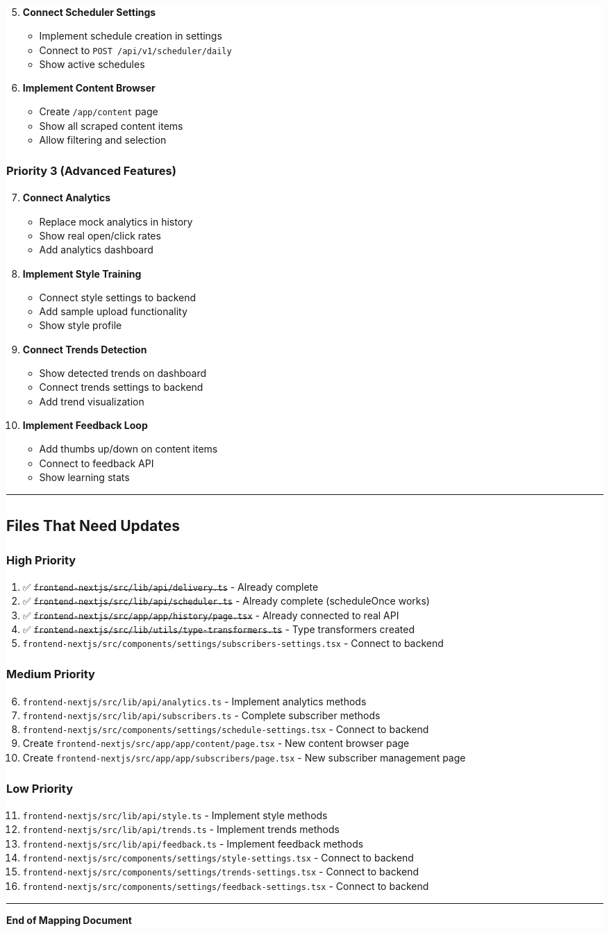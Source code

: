 5. **Connect Scheduler Settings**
   - Implement schedule creation in settings
   - Connect to `POST /api/v1/scheduler/daily`
   - Show active schedules

6. **Implement Content Browser**
   - Create `/app/content` page
   - Show all scraped content items
   - Allow filtering and selection

### Priority 3 (Advanced Features)
7. **Connect Analytics**
   - Replace mock analytics in history
   - Show real open/click rates
   - Add analytics dashboard

8. **Implement Style Training**
   - Connect style settings to backend
   - Add sample upload functionality
   - Show style profile

9. **Connect Trends Detection**
   - Show detected trends on dashboard
   - Connect trends settings to backend
   - Add trend visualization

10. **Implement Feedback Loop**
    - Add thumbs up/down on content items
    - Connect to feedback API
    - Show learning stats

---

## Files That Need Updates

### High Priority
1. ✅ ~~`frontend-nextjs/src/lib/api/delivery.ts`~~ - Already complete
2. ✅ ~~`frontend-nextjs/src/lib/api/scheduler.ts`~~ - Already complete (scheduleOnce works)
3. ✅ ~~`frontend-nextjs/src/app/app/history/page.tsx`~~ - Already connected to real API
4. ✅ ~~`frontend-nextjs/src/lib/utils/type-transformers.ts`~~ - Type transformers created
5. `frontend-nextjs/src/components/settings/subscribers-settings.tsx` - Connect to backend

### Medium Priority
6. `frontend-nextjs/src/lib/api/analytics.ts` - Implement analytics methods
7. `frontend-nextjs/src/lib/api/subscribers.ts` - Complete subscriber methods
8. `frontend-nextjs/src/components/settings/schedule-settings.tsx` - Connect to backend
9. Create `frontend-nextjs/src/app/app/content/page.tsx` - New content browser page
10. Create `frontend-nextjs/src/app/app/subscribers/page.tsx` - New subscriber management page

### Low Priority
11. `frontend-nextjs/src/lib/api/style.ts` - Implement style methods
12. `frontend-nextjs/src/lib/api/trends.ts` - Implement trends methods
13. `frontend-nextjs/src/lib/api/feedback.ts` - Implement feedback methods
14. `frontend-nextjs/src/components/settings/style-settings.tsx` - Connect to backend
15. `frontend-nextjs/src/components/settings/trends-settings.tsx` - Connect to backend
16. `frontend-nextjs/src/components/settings/feedback-settings.tsx` - Connect to backend

---

**End of Mapping Document**

